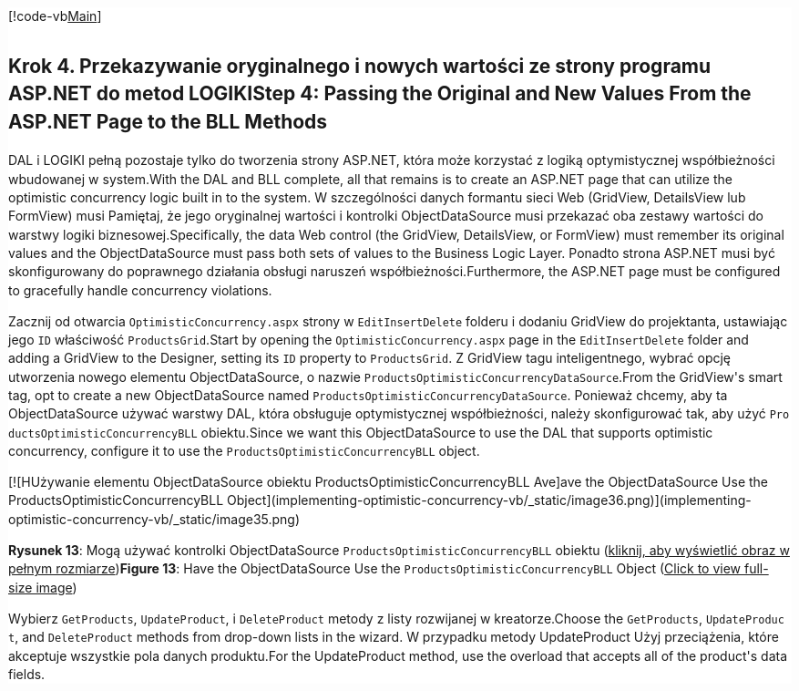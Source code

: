 
[!code-vb[Main](implementing-optimistic-concurrency-vb/samples/sample7.vb)]

## <a name="step-4-passing-the-original-and-new-values-from-the-aspnet-page-to-the-bll-methods"></a><span data-ttu-id="a8f24-258">Krok 4. Przekazywanie oryginalnego i nowych wartości ze strony programu ASP.NET do metod LOGIKI</span><span class="sxs-lookup"><span data-stu-id="a8f24-258">Step 4: Passing the Original and New Values From the ASP.NET Page to the BLL Methods</span></span>

<span data-ttu-id="a8f24-259">DAL i LOGIKI pełną pozostaje tylko do tworzenia strony ASP.NET, która może korzystać z logiką optymistycznej współbieżności wbudowanej w system.</span><span class="sxs-lookup"><span data-stu-id="a8f24-259">With the DAL and BLL complete, all that remains is to create an ASP.NET page that can utilize the optimistic concurrency logic built in to the system.</span></span> <span data-ttu-id="a8f24-260">W szczególności danych formantu sieci Web (GridView, DetailsView lub FormView) musi Pamiętaj, że jego oryginalnej wartości i kontrolki ObjectDataSource musi przekazać oba zestawy wartości do warstwy logiki biznesowej.</span><span class="sxs-lookup"><span data-stu-id="a8f24-260">Specifically, the data Web control (the GridView, DetailsView, or FormView) must remember its original values and the ObjectDataSource must pass both sets of values to the Business Logic Layer.</span></span> <span data-ttu-id="a8f24-261">Ponadto strona ASP.NET musi być skonfigurowany do poprawnego działania obsługi naruszeń współbieżności.</span><span class="sxs-lookup"><span data-stu-id="a8f24-261">Furthermore, the ASP.NET page must be configured to gracefully handle concurrency violations.</span></span>

<span data-ttu-id="a8f24-262">Zacznij od otwarcia `OptimisticConcurrency.aspx` strony w `EditInsertDelete` folderu i dodaniu GridView do projektanta, ustawiając jego `ID` właściwość `ProductsGrid`.</span><span class="sxs-lookup"><span data-stu-id="a8f24-262">Start by opening the `OptimisticConcurrency.aspx` page in the `EditInsertDelete` folder and adding a GridView to the Designer, setting its `ID` property to `ProductsGrid`.</span></span> <span data-ttu-id="a8f24-263">Z GridView tagu inteligentnego, wybrać opcję utworzenia nowego elementu ObjectDataSource, o nazwie `ProductsOptimisticConcurrencyDataSource`.</span><span class="sxs-lookup"><span data-stu-id="a8f24-263">From the GridView's smart tag, opt to create a new ObjectDataSource named `ProductsOptimisticConcurrencyDataSource`.</span></span> <span data-ttu-id="a8f24-264">Ponieważ chcemy, aby ta ObjectDataSource używać warstwy DAL, która obsługuje optymistycznej współbieżności, należy skonfigurować tak, aby użyć `ProductsOptimisticConcurrencyBLL` obiektu.</span><span class="sxs-lookup"><span data-stu-id="a8f24-264">Since we want this ObjectDataSource to use the DAL that supports optimistic concurrency, configure it to use the `ProductsOptimisticConcurrencyBLL` object.</span></span>


[![H<span data-ttu-id="a8f24-265">Używanie elementu ObjectDataSource obiektu ProductsOptimisticConcurrencyBLL Ave]</span><span class="sxs-lookup"><span data-stu-id="a8f24-265">ave the ObjectDataSource Use the ProductsOptimisticConcurrencyBLL Object]</span></span>(implementing-optimistic-concurrency-vb/_static/image36.png)](implementing-optimistic-concurrency-vb/_static/image35.png)

<span data-ttu-id="a8f24-266">**Rysunek 13**: Mogą używać kontrolki ObjectDataSource `ProductsOptimisticConcurrencyBLL` obiektu ([kliknij, aby wyświetlić obraz w pełnym rozmiarze](implementing-optimistic-concurrency-vb/_static/image37.png))</span><span class="sxs-lookup"><span data-stu-id="a8f24-266">**Figure 13**: Have the ObjectDataSource Use the `ProductsOptimisticConcurrencyBLL` Object ([Click to view full-size image](implementing-optimistic-concurrency-vb/_static/image37.png))</span></span>


<span data-ttu-id="a8f24-267">Wybierz `GetProducts`, `UpdateProduct`, i `DeleteProduct` metody z listy rozwijanej w kreatorze.</span><span class="sxs-lookup"><span data-stu-id="a8f24-267">Choose the `GetProducts`, `UpdateProduct`, and `DeleteProduct` methods from drop-down lists in the wizard.</span></span> <span data-ttu-id="a8f24-268">W przypadku metody UpdateProduct Użyj przeciążenia, które akceptuje wszystkie pola danych produktu.</span><span class="sxs-lookup"><span data-stu-id="a8f24-268">For the UpdateProduct method, use the overload that accepts all of the product's data fields.</span></span>
